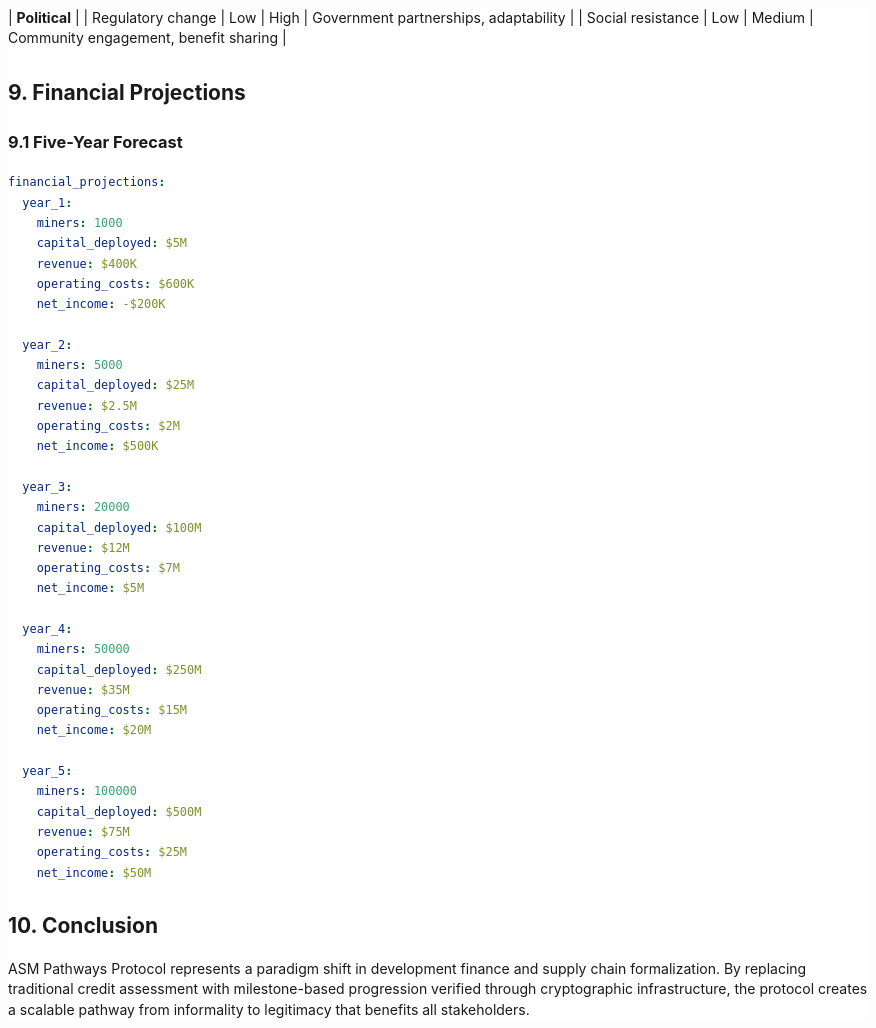 | **Political** |
| Regulatory change | Low | High | Government partnerships, adaptability |
| Social resistance | Low | Medium | Community engagement, benefit sharing |

## 9. Financial Projections

### 9.1 Five-Year Forecast

```yaml
financial_projections:
  year_1:
    miners: 1000
    capital_deployed: $5M
    revenue: $400K
    operating_costs: $600K
    net_income: -$200K
    
  year_2:
    miners: 5000
    capital_deployed: $25M
    revenue: $2.5M
    operating_costs: $2M
    net_income: $500K
    
  year_3:
    miners: 20000
    capital_deployed: $100M
    revenue: $12M
    operating_costs: $7M
    net_income: $5M
    
  year_4:
    miners: 50000
    capital_deployed: $250M
    revenue: $35M
    operating_costs: $15M
    net_income: $20M
    
  year_5:
    miners: 100000
    capital_deployed: $500M
    revenue: $75M
    operating_costs: $25M
    net_income: $50M
```

## 10. Conclusion

ASM Pathways Protocol represents a paradigm shift in development finance and supply chain formalization. By replacing traditional credit assessment with milestone-based progression verified through cryptographic infrastructure, the protocol creates a scalable pathway from informality to legitimacy that benefits all stakeholders.
